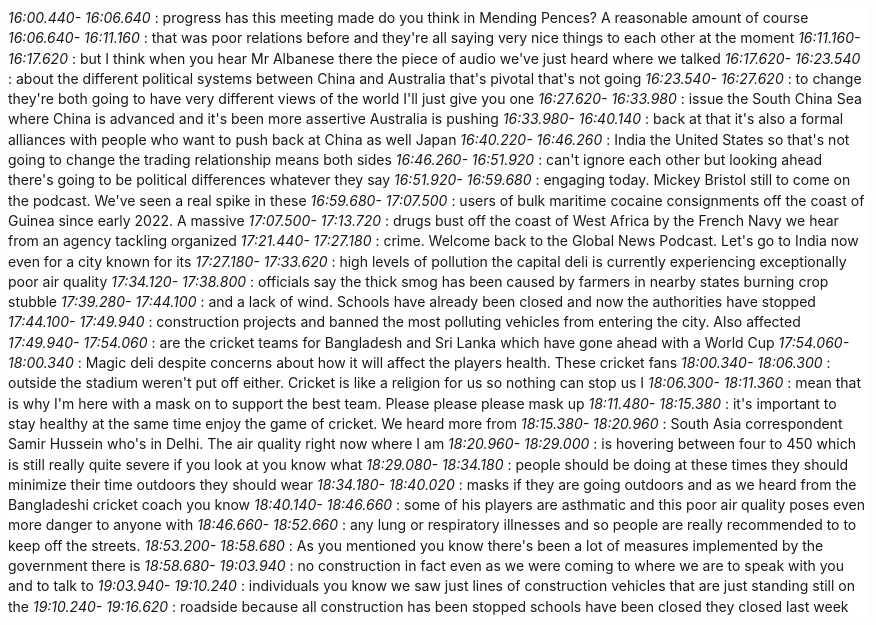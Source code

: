 *16:00.440- 16:06.640* :  progress has this meeting made do you think in Mending Pences? A reasonable amount of course
*16:06.640- 16:11.160* :  that was poor relations before and they're all saying very nice things to each other at the moment
*16:11.160- 16:17.620* :  but I think when you hear Mr Albanese there the piece of audio we've just heard where we talked
*16:17.620- 16:23.540* :  about the different political systems between China and Australia that's pivotal that's not going
*16:23.540- 16:27.620* :  to change they're both going to have very different views of the world I'll just give you one
*16:27.620- 16:33.980* :  issue the South China Sea where China is advanced and it's been more assertive Australia is pushing
*16:33.980- 16:40.140* :  back at that it's also a formal alliances with people who want to push back at China as well Japan
*16:40.220- 16:46.260* :  India the United States so that's not going to change the trading relationship means both sides
*16:46.260- 16:51.920* :  can't ignore each other but looking ahead there's going to be political differences whatever they say
*16:51.920- 16:59.680* :  engaging today. Mickey Bristol still to come on the podcast. We've seen a real spike in these
*16:59.680- 17:07.500* :  users of bulk maritime cocaine consignments off the coast of Guinea since early 2022. A massive
*17:07.500- 17:13.720* :  drugs bust off the coast of West Africa by the French Navy we hear from an agency tackling organized
*17:21.440- 17:27.180* :  crime. Welcome back to the Global News Podcast. Let's go to India now even for a city known for its
*17:27.180- 17:33.620* :  high levels of pollution the capital deli is currently experiencing exceptionally poor air quality
*17:34.120- 17:38.800* :  officials say the thick smog has been caused by farmers in nearby states burning crop stubble
*17:39.280- 17:44.100* :  and a lack of wind. Schools have already been closed and now the authorities have stopped
*17:44.100- 17:49.940* :  construction projects and banned the most polluting vehicles from entering the city. Also affected
*17:49.940- 17:54.060* :  are the cricket teams for Bangladesh and Sri Lanka which have gone ahead with a World Cup
*17:54.060- 18:00.340* :  Magic deli despite concerns about how it will affect the players health. These cricket fans
*18:00.340- 18:06.300* :  outside the stadium weren't put off either. Cricket is like a religion for us so nothing can stop us I
*18:06.300- 18:11.360* :  mean that is why I'm here with a mask on to support the best team. Please please please mask up
*18:11.480- 18:15.380* :  it's important to stay healthy at the same time enjoy the game of cricket. We heard more from
*18:15.380- 18:20.960* :  South Asia correspondent Samir Hussein who's in Delhi. The air quality right now where I am
*18:20.960- 18:29.000* :  is hovering between four to 450 which is still really quite severe if you look at you know what
*18:29.080- 18:34.180* :  people should be doing at these times they should minimize their time outdoors they should wear
*18:34.180- 18:40.020* :  masks if they are going outdoors and as we heard from the Bangladeshi cricket coach you know
*18:40.140- 18:46.660* :  some of his players are asthmatic and this poor air quality poses even more danger to anyone with
*18:46.660- 18:52.660* :  any lung or respiratory illnesses and so people are really recommended to to keep off the streets.
*18:53.200- 18:58.680* :  As you mentioned you know there's been a lot of measures implemented by the government there is
*18:58.680- 19:03.940* :  no construction in fact even as we were coming to where we are to speak with you and to talk to
*19:03.940- 19:10.240* :  individuals you know we saw just lines of construction vehicles that are just standing still on the
*19:10.240- 19:16.620* :  roadside because all construction has been stopped schools have been closed they closed last week